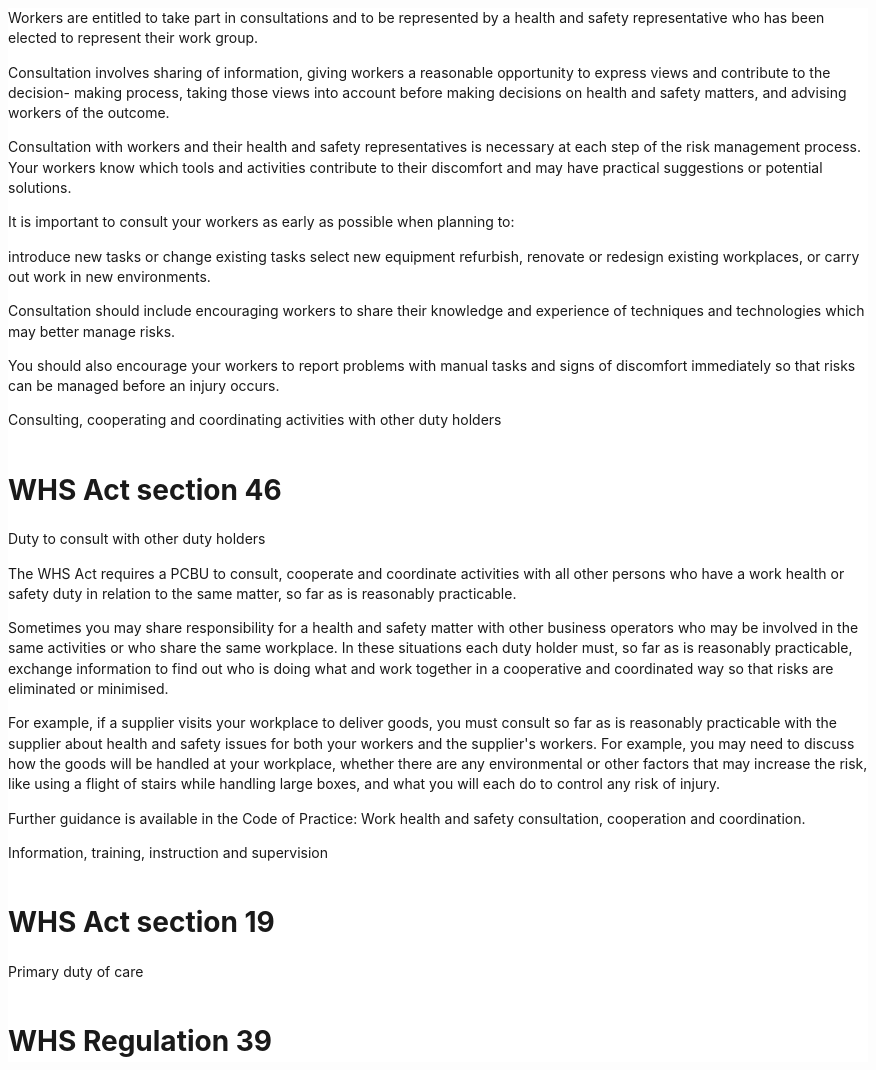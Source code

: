 Workers are entitled to take part in consultations and to be represented by a health and safety representative who has been elected to represent their work group.

Consultation involves sharing of information, giving workers a reasonable opportunity to express views and contribute to the decision- making process, taking those views into account before making decisions on health and safety matters, and advising workers of the outcome.

Consultation with workers and their health and safety representatives is necessary at each step of the risk management process. Your workers know which tools and activities contribute to their discomfort and may have practical suggestions or potential solutions.

It is important to consult your workers as early as possible when planning to:

introduce new tasks or change existing tasks select new equipment refurbish, renovate or redesign existing workplaces, or carry out work in new environments.

Consultation should include encouraging workers to share their knowledge and experience of techniques and technologies which may better manage risks.

You should also encourage your workers to report problems with manual tasks and signs of discomfort immediately so that risks can be managed before an injury occurs.

Consulting, cooperating and coordinating activities with other duty holders

# WHS Act section 46

Duty to consult with other duty holders

The WHS Act requires a PCBU to consult, cooperate and coordinate activities with all other persons who have a work health or safety duty in relation to the same matter, so far as is reasonably practicable.

Sometimes you may share responsibility for a health and safety matter with other business operators who may be involved in the same activities or who share the same workplace. In these situations each duty holder must, so far as is reasonably practicable, exchange information to find out who is doing what and work together in a cooperative and coordinated way so that risks are eliminated or minimised.

For example, if a supplier visits your workplace to deliver goods, you must consult so far as is reasonably practicable with the supplier about health and safety issues for both your workers and the supplier's workers. For example, you may need to discuss how the goods will be handled at your workplace, whether there are any environmental or other factors that may increase the risk, like using a flight of stairs while handling large boxes, and what you will each do to control any risk of injury.

Further guidance is available in the Code of Practice: Work health and safety consultation, cooperation and coordination.

Information, training, instruction and supervision

# WHS Act section 19

Primary duty of care

# WHS Regulation 39
